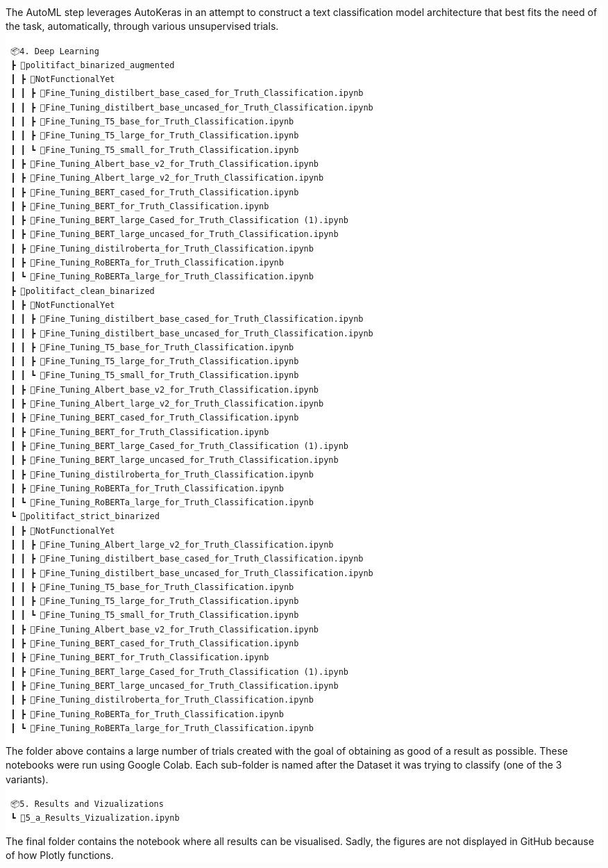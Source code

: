  The AutoML step leverages AutoKeras in an attempt to construct a text classification model architecture that best fits the need of the task, automatically, through various unsupervised trials.
```
 📦4. Deep Learning
 ┣ 📂politifact_binarized_augmented
 ┃ ┣ 📂NotFunctionalYet
 ┃ ┃ ┣ 📜Fine_Tuning_distilbert_base_cased_for_Truth_Classification.ipynb
 ┃ ┃ ┣ 📜Fine_Tuning_distilbert_base_uncased_for_Truth_Classification.ipynb
 ┃ ┃ ┣ 📜Fine_Tuning_T5_base_for_Truth_Classification.ipynb
 ┃ ┃ ┣ 📜Fine_Tuning_T5_large_for_Truth_Classification.ipynb
 ┃ ┃ ┗ 📜Fine_Tuning_T5_small_for_Truth_Classification.ipynb
 ┃ ┣ 📜Fine_Tuning_Albert_base_v2_for_Truth_Classification.ipynb
 ┃ ┣ 📜Fine_Tuning_Albert_large_v2_for_Truth_Classification.ipynb
 ┃ ┣ 📜Fine_Tuning_BERT_cased_for_Truth_Classification.ipynb
 ┃ ┣ 📜Fine_Tuning_BERT_for_Truth_Classification.ipynb
 ┃ ┣ 📜Fine_Tuning_BERT_large_Cased_for_Truth_Classification (1).ipynb
 ┃ ┣ 📜Fine_Tuning_BERT_large_uncased_for_Truth_Classification.ipynb
 ┃ ┣ 📜Fine_Tuning_distilroberta_for_Truth_Classification.ipynb
 ┃ ┣ 📜Fine_Tuning_RoBERTa_for_Truth_Classification.ipynb
 ┃ ┗ 📜Fine_Tuning_RoBERTa_large_for_Truth_Classification.ipynb
 ┣ 📂politifact_clean_binarized
 ┃ ┣ 📂NotFunctionalYet
 ┃ ┃ ┣ 📜Fine_Tuning_distilbert_base_cased_for_Truth_Classification.ipynb
 ┃ ┃ ┣ 📜Fine_Tuning_distilbert_base_uncased_for_Truth_Classification.ipynb
 ┃ ┃ ┣ 📜Fine_Tuning_T5_base_for_Truth_Classification.ipynb
 ┃ ┃ ┣ 📜Fine_Tuning_T5_large_for_Truth_Classification.ipynb
 ┃ ┃ ┗ 📜Fine_Tuning_T5_small_for_Truth_Classification.ipynb
 ┃ ┣ 📜Fine_Tuning_Albert_base_v2_for_Truth_Classification.ipynb
 ┃ ┣ 📜Fine_Tuning_Albert_large_v2_for_Truth_Classification.ipynb
 ┃ ┣ 📜Fine_Tuning_BERT_cased_for_Truth_Classification.ipynb
 ┃ ┣ 📜Fine_Tuning_BERT_for_Truth_Classification.ipynb
 ┃ ┣ 📜Fine_Tuning_BERT_large_Cased_for_Truth_Classification (1).ipynb
 ┃ ┣ 📜Fine_Tuning_BERT_large_uncased_for_Truth_Classification.ipynb
 ┃ ┣ 📜Fine_Tuning_distilroberta_for_Truth_Classification.ipynb
 ┃ ┣ 📜Fine_Tuning_RoBERTa_for_Truth_Classification.ipynb
 ┃ ┗ 📜Fine_Tuning_RoBERTa_large_for_Truth_Classification.ipynb
 ┗ 📂politifact_strict_binarized
 ┃ ┣ 📂NotFunctionalYet
 ┃ ┃ ┣ 📜Fine_Tuning_Albert_large_v2_for_Truth_Classification.ipynb
 ┃ ┃ ┣ 📜Fine_Tuning_distilbert_base_cased_for_Truth_Classification.ipynb
 ┃ ┃ ┣ 📜Fine_Tuning_distilbert_base_uncased_for_Truth_Classification.ipynb
 ┃ ┃ ┣ 📜Fine_Tuning_T5_base_for_Truth_Classification.ipynb
 ┃ ┃ ┣ 📜Fine_Tuning_T5_large_for_Truth_Classification.ipynb
 ┃ ┃ ┗ 📜Fine_Tuning_T5_small_for_Truth_Classification.ipynb
 ┃ ┣ 📜Fine_Tuning_Albert_base_v2_for_Truth_Classification.ipynb
 ┃ ┣ 📜Fine_Tuning_BERT_cased_for_Truth_Classification.ipynb
 ┃ ┣ 📜Fine_Tuning_BERT_for_Truth_Classification.ipynb
 ┃ ┣ 📜Fine_Tuning_BERT_large_Cased_for_Truth_Classification (1).ipynb
 ┃ ┣ 📜Fine_Tuning_BERT_large_uncased_for_Truth_Classification.ipynb
 ┃ ┣ 📜Fine_Tuning_distilroberta_for_Truth_Classification.ipynb
 ┃ ┣ 📜Fine_Tuning_RoBERTa_for_Truth_Classification.ipynb
 ┃ ┗ 📜Fine_Tuning_RoBERTa_large_for_Truth_Classification.ipynb
```
 The folder above contains a large number of trials created with the goal of obtaining as good of a result as possible. These notebooks were run using Google Colab. Each sub-folder is named after the Dataset it was trying to classify (one of the 3 variants).
```
 📦5. Results and Vizualizations
 ┗ 📜5_a_Results_Vizualization.ipynb
```
 The final folder contains the notebook where all results can be visualised. Sadly, the figures are not displayed in GitHub because of how Plotly functions.
